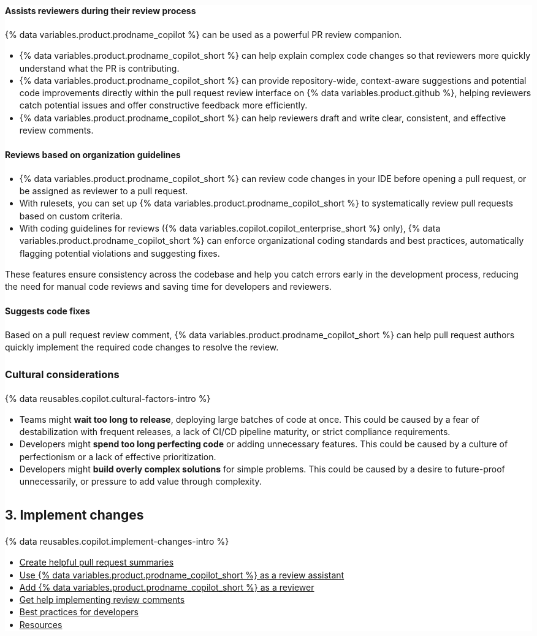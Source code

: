 #### Assists reviewers during their review process

{% data variables.product.prodname_copilot %} can be used as a powerful PR review companion.

* {% data variables.product.prodname_copilot_short %} can help explain complex code changes so that reviewers more quickly understand what the PR is contributing.
* {% data variables.product.prodname_copilot_short %} can provide repository-wide, context-aware suggestions and potential code improvements directly within the pull request review interface on {% data variables.product.github %}, helping reviewers catch potential issues and offer constructive feedback more efficiently.
* {% data variables.product.prodname_copilot_short %} can help reviewers draft and write clear, consistent, and effective review comments.

#### Reviews based on organization guidelines

* {% data variables.product.prodname_copilot_short %} can review code changes in your IDE before opening a pull request, or be assigned as reviewer to a pull request.
* With rulesets, you can set up {% data variables.product.prodname_copilot_short %} to systematically review pull requests based on custom criteria.
* With coding guidelines for reviews ({% data variables.copilot.copilot_enterprise_short %} only), {% data variables.product.prodname_copilot_short %} can enforce organizational coding standards and best practices, automatically flagging potential violations and suggesting fixes.

These features ensure consistency across the codebase and help you catch errors early in the development process, reducing the need for manual code reviews and saving time for developers and reviewers.

#### Suggests code fixes

Based on a pull request review comment, {% data variables.product.prodname_copilot_short %} can help pull request authors quickly implement the required code changes to resolve the review.

### Cultural considerations

{% data reusables.copilot.cultural-factors-intro %}

* Teams might **wait too long to release**, deploying large batches of code at once. This could be caused by a fear of destabilization with frequent releases, a lack of CI/CD pipeline maturity, or strict compliance requirements.
* Developers might **spend too long perfecting code** or adding unnecessary features. This could be caused by a culture of perfectionism or a lack of effective prioritization.
* Developers might **build overly complex solutions** for simple problems. This could be caused by a desire to future-proof unnecessarily, or pressure to add value through complexity.

## 3. Implement changes

{% data reusables.copilot.implement-changes-intro %}

* [Create helpful pull request summaries](#create-helpful-pull-request-summaries)
* [Use {% data variables.product.prodname_copilot_short %} as a review assistant](#use-copilot-as-a-review-assistant)
* [Add {% data variables.product.prodname_copilot_short %} as a reviewer](#add-copilot-as-a-reviewer)
* [Get help implementing review comments](#get-help-implementing-review-comments)
* [Best practices for developers](#best-practices-for-developers)
* [Resources](#resources)
